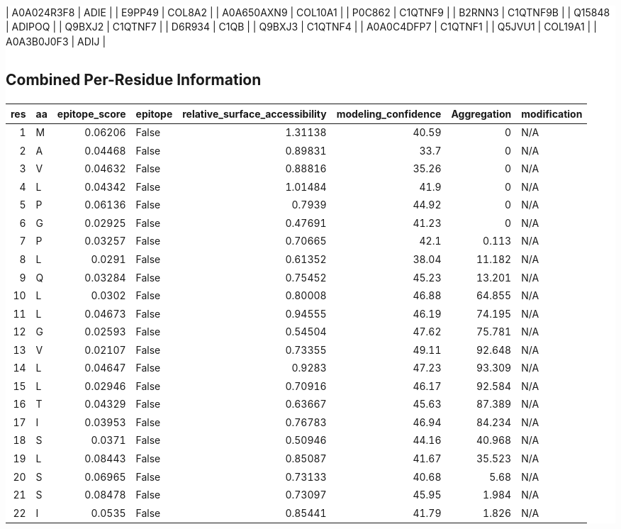 | A0A024R3F8   | ADIE      |
| E9PP49       | COL8A2    |
| A0A650AXN9   | COL10A1   |
| P0C862       | C1QTNF9   |
| B2RNN3       | C1QTNF9B  |
| Q15848       | ADIPOQ    |
| Q9BXJ2       | C1QTNF7   |
| D6R934       | C1QB      |
| Q9BXJ3       | C1QTNF4   |
| A0A0C4DFP7   | C1QTNF1   |
| Q5JVU1       | COL19A1   |
| A0A3B0J0F3   | ADIJ      |

## Combined Per-Residue Information

|   res | aa   |   epitope_score | epitope   |   relative_surface_accessibility |   modeling_confidence |   Aggregation | modification   |
|------:|:-----|----------------:|:----------|---------------------------------:|----------------------:|--------------:|:---------------|
|     1 | M    |         0.06206 | False     |                          1.31138 |                 40.59 |         0     | N/A            |
|     2 | A    |         0.04468 | False     |                          0.89831 |                 33.7  |         0     | N/A            |
|     3 | V    |         0.04632 | False     |                          0.88816 |                 35.26 |         0     | N/A            |
|     4 | L    |         0.04342 | False     |                          1.01484 |                 41.9  |         0     | N/A            |
|     5 | P    |         0.06136 | False     |                          0.7939  |                 44.92 |         0     | N/A            |
|     6 | G    |         0.02925 | False     |                          0.47691 |                 41.23 |         0     | N/A            |
|     7 | P    |         0.03257 | False     |                          0.70665 |                 42.1  |         0.113 | N/A            |
|     8 | L    |         0.0291  | False     |                          0.61352 |                 38.04 |        11.182 | N/A            |
|     9 | Q    |         0.03284 | False     |                          0.75452 |                 45.23 |        13.201 | N/A            |
|    10 | L    |         0.0302  | False     |                          0.80008 |                 46.88 |        64.855 | N/A            |
|    11 | L    |         0.04673 | False     |                          0.94555 |                 46.19 |        74.195 | N/A            |
|    12 | G    |         0.02593 | False     |                          0.54504 |                 47.62 |        75.781 | N/A            |
|    13 | V    |         0.02107 | False     |                          0.73355 |                 49.11 |        92.648 | N/A            |
|    14 | L    |         0.04647 | False     |                          0.9283  |                 47.23 |        93.309 | N/A            |
|    15 | L    |         0.02946 | False     |                          0.70916 |                 46.17 |        92.584 | N/A            |
|    16 | T    |         0.04329 | False     |                          0.63667 |                 45.63 |        87.389 | N/A            |
|    17 | I    |         0.03953 | False     |                          0.76783 |                 46.94 |        84.234 | N/A            |
|    18 | S    |         0.0371  | False     |                          0.50946 |                 44.16 |        40.968 | N/A            |
|    19 | L    |         0.08443 | False     |                          0.85087 |                 41.67 |        35.523 | N/A            |
|    20 | S    |         0.06965 | False     |                          0.73133 |                 40.68 |         5.68  | N/A            |
|    21 | S    |         0.08478 | False     |                          0.73097 |                 45.95 |         1.984 | N/A            |
|    22 | I    |         0.0535  | False     |                          0.85441 |                 41.79 |         1.826 | N/A            |